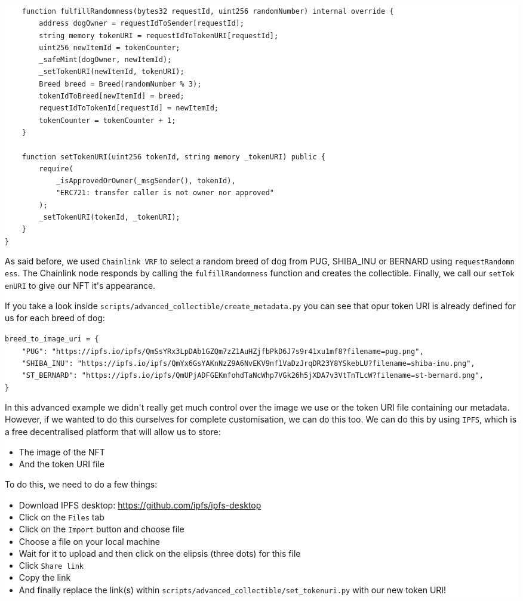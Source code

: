 ```
    function fulfillRandomness(bytes32 requestId, uint256 randomNumber) internal override {
        address dogOwner = requestIdToSender[requestId];
        string memory tokenURI = requestIdToTokenURI[requestId];
        uint256 newItemId = tokenCounter;
        _safeMint(dogOwner, newItemId);
        _setTokenURI(newItemId, tokenURI);
        Breed breed = Breed(randomNumber % 3);
        tokenIdToBreed[newItemId] = breed;
        requestIdToTokenId[requestId] = newItemId;
        tokenCounter = tokenCounter + 1;
    }

    function setTokenURI(uint256 tokenId, string memory _tokenURI) public {
        require(
            _isApprovedOrOwner(_msgSender(), tokenId),
            "ERC721: transfer caller is not owner nor approved"
        );
        _setTokenURI(tokenId, _tokenURI);
    }
}
```

As said before, we used `Chainlink VRF` to select a random breed of dog from PUG, SHIBA_INU or BERNARD using `requestRandomness`. The Chainlink node responds by calling the `fulfillRandomness` function and creates the collectible. Finally, we call our `setTokenURI` to give our NFT it's appearance.

If you take a look inside `scripts/advanced_collectible/create_metadata.py` you can see that opur token URI is already defined for us for each breed of dog:

```
breed_to_image_uri = {
    "PUG": "https://ipfs.io/ipfs/QmSsYRx3LpDAb1GZQm7zZ1AuHZjfbPkD6J7s9r41xu1mf8?filename=pug.png",
    "SHIBA_INU": "https://ipfs.io/ipfs/QmYx6GsYAKnNzZ9A6NvEKV9nf1VaDzJrqDR23Y8YSkebLU?filename=shiba-inu.png",
    "ST_BERNARD": "https://ipfs.io/ipfs/QmUPjADFGEKmfohdTaNcWhp7VGk26h5jXDA7v3VtTnTLcW?filename=st-bernard.png",
}
```

In this advanced example we didn't really get much control over the image we use or the token URI file containing our metadata. However, if we wanted to do this ourselves for complete customisation, we can do this too. We can do this by using `IPFS`, which is a free decentralised platform that will allow us to store:

- The image of the NFT
- And the token URI file

To do this, we need to do a few things:

- Download IPFS desktop: https://github.com/ipfs/ipfs-desktop
- Click on the `Files` tab
- Click on the `Import` button and choose file
- Choose a file on your local machine
- Wait for it to upload and then click on the elipsis (three dots) for this file
- Click `Share link`
- Copy the link
- And finally replace the link(s) within `scripts/advanced_collectible/set_tokenuri.py` with our new token URI!
